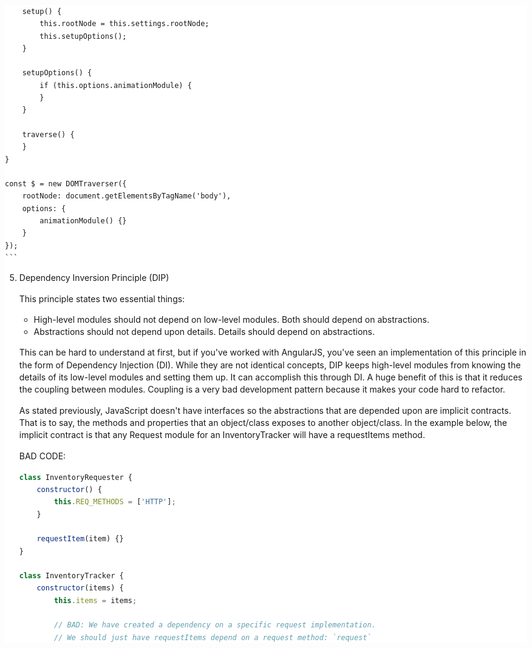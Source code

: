         setup() {
            this.rootNode = this.settings.rootNode;
            this.setupOptions();
        }

        setupOptions() {
            if (this.options.animationModule) {
            }
        }

        traverse() {
        }
    }

    const $ = new DOMTraverser({
        rootNode: document.getElementsByTagName('body'),
        options: {
            animationModule() {}
        }
    });
    ```
5. Dependency Inversion Principle (DIP)

    This principle states two essential things:
    - High-level modules should not depend on low-level modules. Both should depend on abstractions.
    - Abstractions should not depend upon details. Details should depend on abstractions.

    This can be hard to understand at first, but if you've worked with AngularJS, you've seen an implementation of this principle in the form of Dependency Injection (DI). While they are not identical concepts, DIP keeps high-level modules from knowing the details of its low-level modules and setting them up. It can accomplish this through DI. A huge benefit of this is that it reduces the coupling between modules. Coupling is a very bad development pattern because it makes your code hard to refactor.

    As stated previously, JavaScript doesn't have interfaces so the abstractions that are depended upon are implicit contracts. That is to say, the methods and properties that an object/class exposes to another object/class. In the example below, the implicit contract is that any Request module for an InventoryTracker will have a requestItems method.

    BAD CODE:
    ```Javascript
    class InventoryRequester {
        constructor() {
            this.REQ_METHODS = ['HTTP'];
        }

        requestItem(item) {}
    }

    class InventoryTracker {
        constructor(items) {
            this.items = items;

            // BAD: We have created a dependency on a specific request implementation.
            // We should just have requestItems depend on a request method: `request`


[1]: /my-blog/img/portfolio/content5/img1.jpg
[2]: /my-blog/img/portfolio/content5/img2.jpg